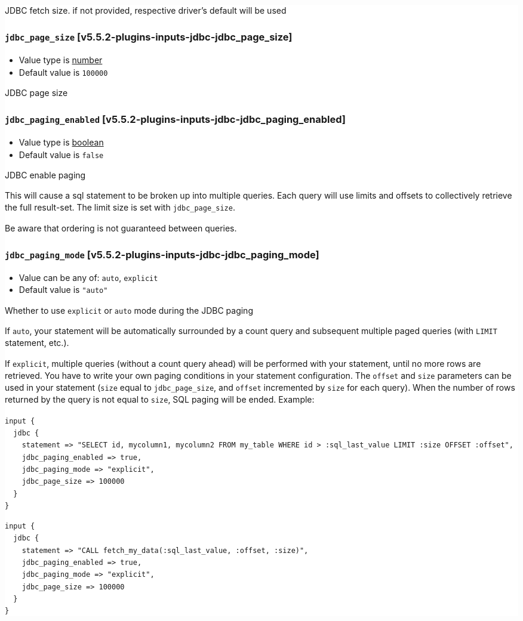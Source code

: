 JDBC fetch size. if not provided, respective driver’s default will be used

### `jdbc_page_size` [v5.5.2-plugins-inputs-jdbc-jdbc_page_size]

* Value type is [number](/lsr/value-types.md#number)
* Default value is `100000`

JDBC page size

### `jdbc_paging_enabled` [v5.5.2-plugins-inputs-jdbc-jdbc_paging_enabled]

* Value type is [boolean](/lsr/value-types.md#boolean)
* Default value is `false`

JDBC enable paging

This will cause a sql statement to be broken up into multiple queries. Each query will use limits and offsets to collectively retrieve the full result-set. The limit size is set with `jdbc_page_size`.

Be aware that ordering is not guaranteed between queries.

### `jdbc_paging_mode` [v5.5.2-plugins-inputs-jdbc-jdbc_paging_mode]

* Value can be any of: `auto`, `explicit`
* Default value is `"auto"`

Whether to use `explicit` or `auto` mode during the JDBC paging

If `auto`, your statement will be automatically surrounded by a count query and subsequent multiple paged queries (with `LIMIT` statement, etc.).

If `explicit`, multiple queries (without a count query ahead) will be performed with your statement, until no more rows are retrieved. You have to write your own paging conditions in your statement configuration. The `offset` and `size` parameters can be used in your statement (`size` equal to `jdbc_page_size`, and `offset` incremented by `size` for each query). When the number of rows returned by the query is not equal to `size`, SQL paging will be ended. Example:

```
input {
  jdbc {
    statement => "SELECT id, mycolumn1, mycolumn2 FROM my_table WHERE id > :sql_last_value LIMIT :size OFFSET :offset",
    jdbc_paging_enabled => true,
    jdbc_paging_mode => "explicit",
    jdbc_page_size => 100000
  }
}
```

```
input {
  jdbc {
    statement => "CALL fetch_my_data(:sql_last_value, :offset, :size)",
    jdbc_paging_enabled => true,
    jdbc_paging_mode => "explicit",
    jdbc_page_size => 100000
  }
}
```
